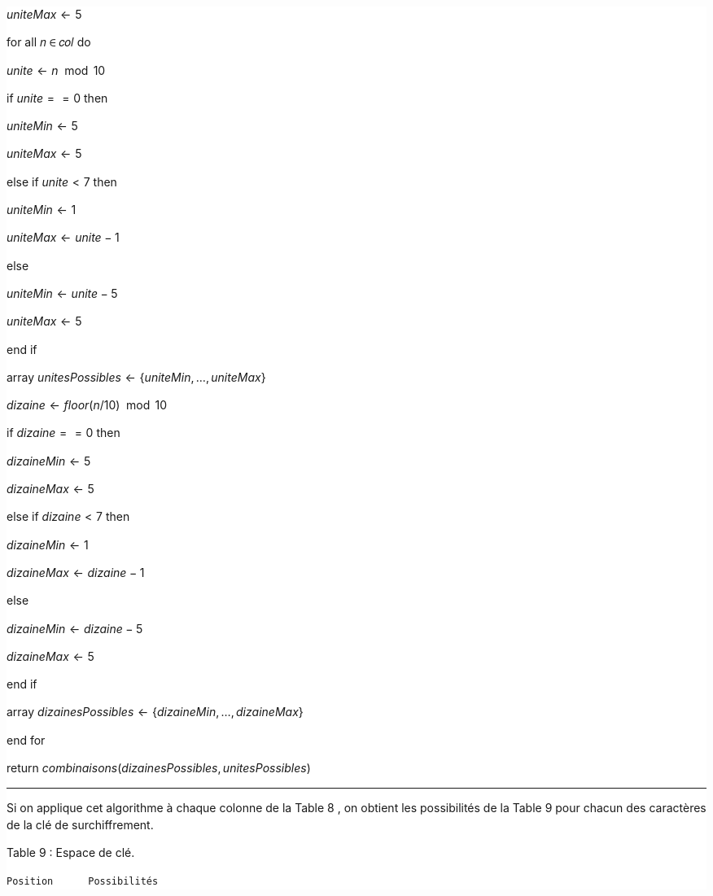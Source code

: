 $uniteMax \gets 5$

for all 𝑛 ∈ 𝑐𝑜𝑙 do

$unite \gets n \mod 10$

if $unite == 0$ then

$uniteMin \gets 5$

$uniteMax \gets 5$

else if $unite < 7$ then

$uniteMin \gets 1$

$uniteMax \gets unite - 1$

else

$uniteMin \gets unite - 5$

$uniteMax \gets 5$

end if

array $unitesPossibles \gets \{uniteMin, \dots, uniteMax\}$

$dizaine \gets floor(n/10) \mod 10$

if $dizaine == 0$ then

$dizaineMin \gets 5$

$dizaineMax \gets 5$

else if $dizaine < 7$ then

$dizaineMin \gets 1$

$dizaineMax \gets dizaine - 1$

else

$dizaineMin \gets dizaine - 5$

$dizaineMax \gets 5$

end if

array $dizainesPossibles \gets \{dizaineMin, \dots, dizaineMax\}$

end for

return $combinaisons(dizainesPossibles, unitesPossibles)$

-----

Si on applique cet algorithme à chaque colonne de la Table 8 , on obtient les
possibilités de la Table 9 pour chacun des caractères de la clé de
surchiffrement.

Table 9  : Espace de clé.

    Position      Possibilités
